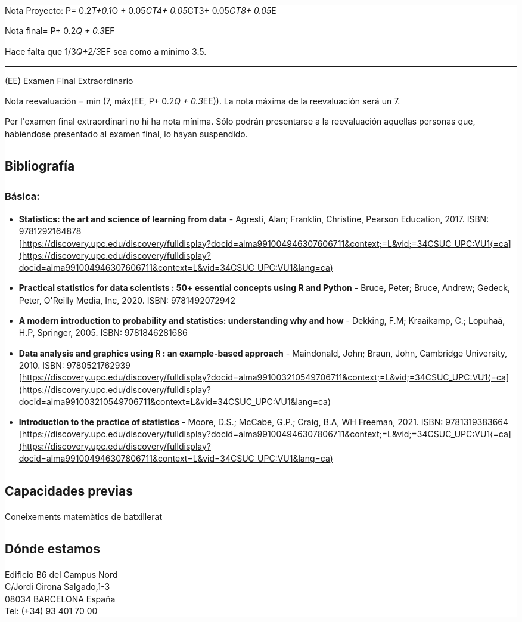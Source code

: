 Nota Proyecto: P= 0.2*T+0.1*O + 0.05*CT4+ 0.05*CT3+ 0.05*CT8+ 0.05*E  
  
Nota final= P+ 0.2*Q + 0.3*EF  
  
Hace falta que 1/3*Q+2/3*EF sea como a mínimo 3.5.  
_________________________________________________________________  
  
(EE) Examen Final Extraordinario  
  
Nota reevaluación = mín (7, máx(EE, P+ 0.2*Q + 0.3*EE)). La nota máxima de la
reevaluación será un 7.  
  
Per l'examen final extraordinari no hi ha nota mínima. Sólo podrán presentarse
a la reevaluación aquellas personas que, habiéndose presentado al examen
final, lo hayan suspendido.

## Bibliografía

### Básica:

  * **Statistics: the art and science of learning from data** \- Agresti, Alan; Franklin, Christine, Pearson Education, 2017. ISBN: 9781292164878   
[https://discovery.upc.edu/discovery/fulldisplay?docid=alma991004946307606711&context;=L&vid;=34CSUC_UPC:VU1⟨=ca](https://discovery.upc.edu/discovery/fulldisplay?docid=alma991004946307606711&context=L&vid=34CSUC_UPC:VU1&lang=ca)

  * **Practical statistics for data scientists : 50+ essential concepts using R and Python** \- Bruce, Peter; Bruce, Andrew; Gedeck, Peter, O'Reilly Media, Inc, 2020. ISBN: 9781492072942   

  * **A modern introduction to probability and statistics: understanding why and how** \- Dekking, F.M; Kraaikamp, C.; Lopuhaä, H.P, Springer, 2005. ISBN: 9781846281686   

  * **Data analysis and graphics using R : an example-based approach** \- Maindonald, John; Braun, John, Cambridge University, 2010. ISBN: 9780521762939   
[https://discovery.upc.edu/discovery/fulldisplay?docid=alma991003210549706711&context;=L&vid;=34CSUC_UPC:VU1⟨=ca](https://discovery.upc.edu/discovery/fulldisplay?docid=alma991003210549706711&context=L&vid=34CSUC_UPC:VU1&lang=ca)

  * **Introduction to the practice of statistics** \- Moore, D.S.; McCabe, G.P.; Craig, B.A, WH Freeman, 2021. ISBN: 9781319383664   
[https://discovery.upc.edu/discovery/fulldisplay?docid=alma991004946307806711&context;=L&vid;=34CSUC_UPC:VU1⟨=ca](https://discovery.upc.edu/discovery/fulldisplay?docid=alma991004946307806711&context=L&vid=34CSUC_UPC:VU1&lang=ca)

## Capacidades previas

Coneixements matemàtics de batxillerat

## Dónde estamos

Edificio B6 del Campus Nord  
C/Jordi Girona Salgado,1-3  
08034 BARCELONA España  
Tel: (+34) 93 401 70 00

